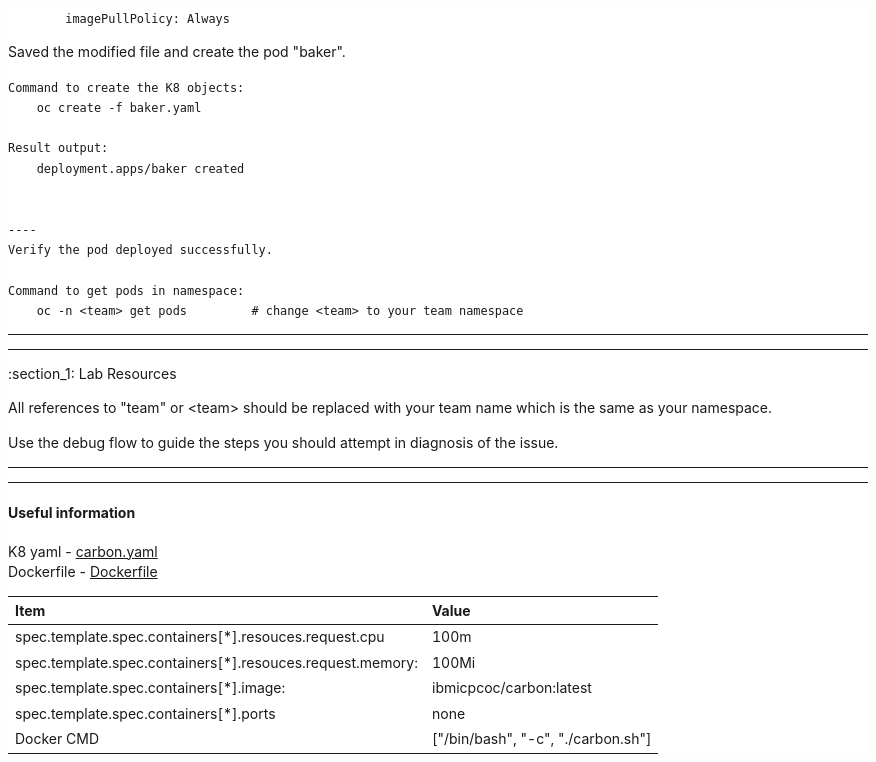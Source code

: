 ```	
        imagePullPolicy: Always

```


Saved the modified file and create the pod "baker".

```
Command to create the K8 objects:
	oc create -f baker.yaml
	
Result output:
	deployment.apps/baker created


----
Verify the pod deployed successfully.
	
Command to get pods in namespace:
	oc -n <team> get pods         # change <team> to your team namespace

```



----
----
:section_1: Lab Resources

All references to "team" or &#60;team&#62; should be replaced with your team name which is the same as your namespace.

Use the debug flow to guide the steps you should attempt in diagnosis of the issue.

----
----

#### Useful information

K8 yaml	- [carbon.yaml](https://github.com/IBM-ICP-CoC/fs-course/blob/master/usefulFiles/carbon.yaml)  
Dockerfile - [Dockerfile](https://github.com/IBM-ICP-CoC/fs-course/blob/master/usefulFiles/carbon_Dockerfile)  

| Item | Value  |
| :--- | :--- |
| spec.template.spec.containers[*].resouces.request.cpu| 100m |
| spec.template.spec.containers[*].resouces.request.memory: | 100Mi |
| spec.template.spec.containers[*].image: | ibmicpcoc/carbon:latest |
| spec.template.spec.containers[*].ports | none |
| Docker CMD | ["/bin/bash", "-c", "./carbon.sh"] |
